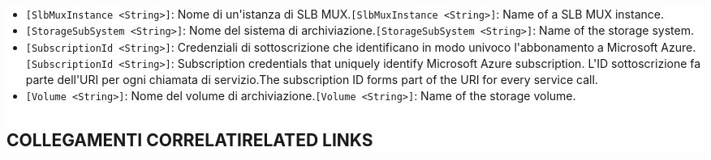   - <span data-ttu-id="8df94-155">`[SlbMuxInstance <String>]`: Nome di un'istanza di SLB MUX.</span><span class="sxs-lookup"><span data-stu-id="8df94-155">`[SlbMuxInstance <String>]`: Name of a SLB MUX instance.</span></span>
  - <span data-ttu-id="8df94-156">`[StorageSubSystem <String>]`: Nome del sistema di archiviazione.</span><span class="sxs-lookup"><span data-stu-id="8df94-156">`[StorageSubSystem <String>]`: Name of the storage system.</span></span>
  - <span data-ttu-id="8df94-157">`[SubscriptionId <String>]`: Credenziali di sottoscrizione che identificano in modo univoco l'abbonamento a Microsoft Azure.</span><span class="sxs-lookup"><span data-stu-id="8df94-157">`[SubscriptionId <String>]`: Subscription credentials that uniquely identify Microsoft Azure subscription.</span></span> <span data-ttu-id="8df94-158">L'ID sottoscrizione fa parte dell'URI per ogni chiamata di servizio.</span><span class="sxs-lookup"><span data-stu-id="8df94-158">The subscription ID forms part of the URI for every service call.</span></span>
  - <span data-ttu-id="8df94-159">`[Volume <String>]`: Nome del volume di archiviazione.</span><span class="sxs-lookup"><span data-stu-id="8df94-159">`[Volume <String>]`: Name of the storage volume.</span></span>

## <span data-ttu-id="8df94-160">COLLEGAMENTI CORRELATI</span><span class="sxs-lookup"><span data-stu-id="8df94-160">RELATED LINKS</span></span>

